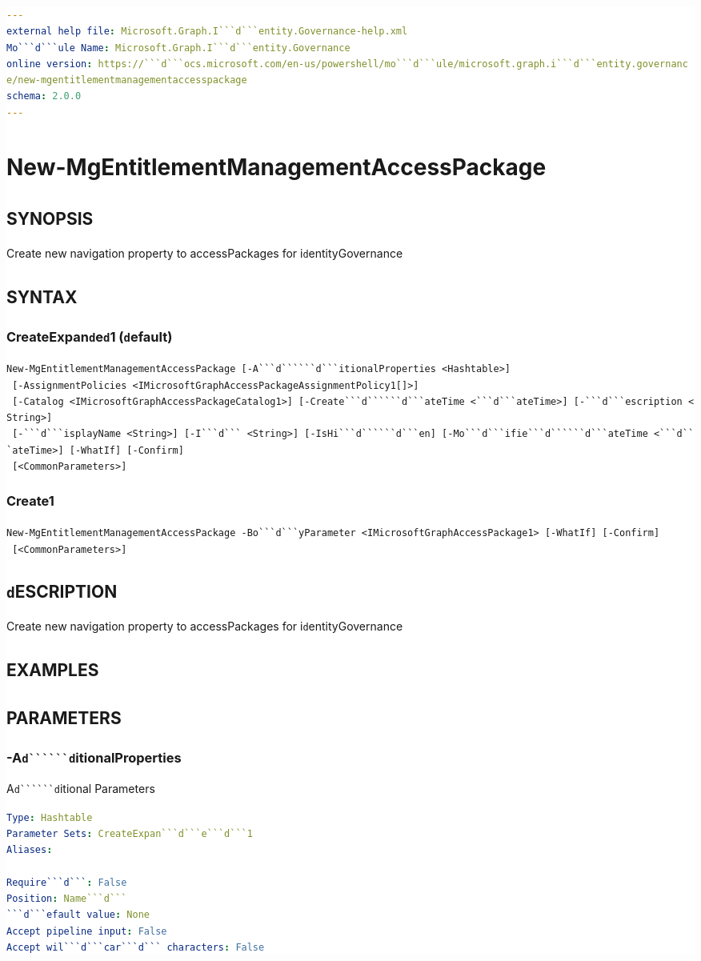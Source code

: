 ```yaml
---
external help file: Microsoft.Graph.I```d```entity.Governance-help.xml
Mo```d```ule Name: Microsoft.Graph.I```d```entity.Governance
online version: https://```d```ocs.microsoft.com/en-us/powershell/mo```d```ule/microsoft.graph.i```d```entity.governance/new-mgentitlementmanagementaccesspackage
schema: 2.0.0
---
```


# New-MgEntitlementManagementAccessPackage

## SYNOPSIS
Create new navigation property to accessPackages for i```d```entityGovernance

## SYNTAX

### CreateExpan```d```e```d```1 (```d```efault)
```
New-MgEntitlementManagementAccessPackage [-A```d``````d```itionalProperties <Hashtable>]
 [-AssignmentPolicies <IMicrosoftGraphAccessPackageAssignmentPolicy1[]>]
 [-Catalog <IMicrosoftGraphAccessPackageCatalog1>] [-Create```d``````d```ateTime <```d```ateTime>] [-```d```escription <String>]
 [-```d```isplayName <String>] [-I```d``` <String>] [-IsHi```d``````d```en] [-Mo```d```ifie```d``````d```ateTime <```d```ateTime>] [-WhatIf] [-Confirm]
 [<CommonParameters>]
```

### Create1
```
New-MgEntitlementManagementAccessPackage -Bo```d```yParameter <IMicrosoftGraphAccessPackage1> [-WhatIf] [-Confirm]
 [<CommonParameters>]
```

## ```d```ESCRIPTION
Create new navigation property to accessPackages for i```d```entityGovernance

## EXAMPLES

## PARAMETERS

### -A```d``````d```itionalProperties
A```d``````d```itional Parameters

```yaml
Type: Hashtable
Parameter Sets: CreateExpan```d```e```d```1
Aliases:

Require```d```: False
Position: Name```d```
```d```efault value: None
Accept pipeline input: False
Accept wil```d```car```d``` characters: False
```

